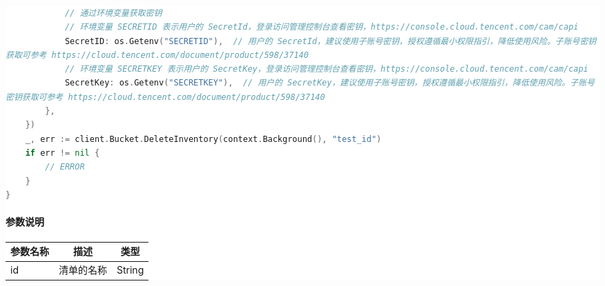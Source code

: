 ```go
            // 通过环境变量获取密钥
            // 环境变量 SECRETID 表示用户的 SecretId，登录访问管理控制台查看密钥，https://console.cloud.tencent.com/cam/capi
            SecretID: os.Getenv("SECRETID"),  // 用户的 SecretId，建议使用子账号密钥，授权遵循最小权限指引，降低使用风险。子账号密钥获取可参考 https://cloud.tencent.com/document/product/598/37140
            // 环境变量 SECRETKEY 表示用户的 SecretKey，登录访问管理控制台查看密钥，https://console.cloud.tencent.com/cam/capi
            SecretKey: os.Getenv("SECRETKEY"),  // 用户的 SecretKey，建议使用子账号密钥，授权遵循最小权限指引，降低使用风险。子账号密钥获取可参考 https://cloud.tencent.com/document/product/598/37140
        },
    })
    _, err := client.Bucket.DeleteInventory(context.Background(), "test_id")
    if err != nil {
        // ERROR
    }
}
```

#### 参数说明

| 参数名称 | 描述       | 类型   |
| -------- | ---------- | ------ |
| id       | 清单的名称 | String |
    
